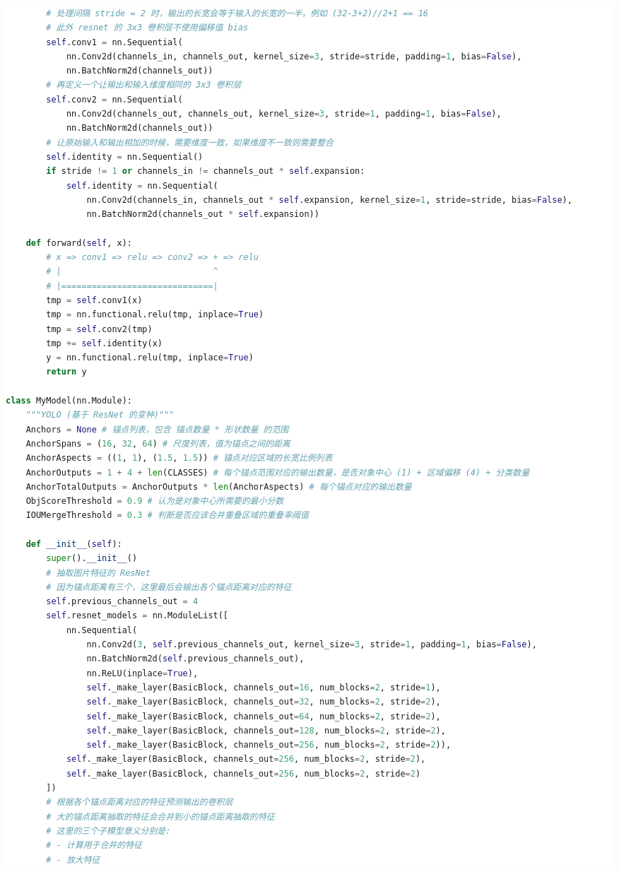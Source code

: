 ``` python
        # 处理间隔 stride = 2 时，输出的长宽会等于输入的长宽的一半，例如 (32-3+2)//2+1 == 16
        # 此外 resnet 的 3x3 卷积层不使用偏移值 bias
        self.conv1 = nn.Sequential(
            nn.Conv2d(channels_in, channels_out, kernel_size=3, stride=stride, padding=1, bias=False),
            nn.BatchNorm2d(channels_out))
        # 再定义一个让输出和输入维度相同的 3x3 卷积层
        self.conv2 = nn.Sequential(
            nn.Conv2d(channels_out, channels_out, kernel_size=3, stride=1, padding=1, bias=False),
            nn.BatchNorm2d(channels_out))
        # 让原始输入和输出相加的时候，需要维度一致，如果维度不一致则需要整合
        self.identity = nn.Sequential()
        if stride != 1 or channels_in != channels_out * self.expansion:
            self.identity = nn.Sequential(
                nn.Conv2d(channels_in, channels_out * self.expansion, kernel_size=1, stride=stride, bias=False),
                nn.BatchNorm2d(channels_out * self.expansion))

    def forward(self, x):
        # x => conv1 => relu => conv2 => + => relu
        # |                              ^
        # |==============================|
        tmp = self.conv1(x)
        tmp = nn.functional.relu(tmp, inplace=True)
        tmp = self.conv2(tmp)
        tmp += self.identity(x)
        y = nn.functional.relu(tmp, inplace=True)
        return y

class MyModel(nn.Module):
    """YOLO (基于 ResNet 的变种)"""
    Anchors = None # 锚点列表，包含 锚点数量 * 形状数量 的范围
    AnchorSpans = (16, 32, 64) # 尺度列表，值为锚点之间的距离
    AnchorAspects = ((1, 1), (1.5, 1.5)) # 锚点对应区域的长宽比例列表
    AnchorOutputs = 1 + 4 + len(CLASSES) # 每个锚点范围对应的输出数量，是否对象中心 (1) + 区域偏移 (4) + 分类数量
    AnchorTotalOutputs = AnchorOutputs * len(AnchorAspects) # 每个锚点对应的输出数量
    ObjScoreThreshold = 0.9 # 认为是对象中心所需要的最小分数
    IOUMergeThreshold = 0.3 # 判断是否应该合并重叠区域的重叠率阈值

    def __init__(self):
        super().__init__()
        # 抽取图片特征的 ResNet
        # 因为锚点距离有三个，这里最后会输出各个锚点距离对应的特征
        self.previous_channels_out = 4
        self.resnet_models = nn.ModuleList([
            nn.Sequential(
                nn.Conv2d(3, self.previous_channels_out, kernel_size=3, stride=1, padding=1, bias=False),
                nn.BatchNorm2d(self.previous_channels_out),
                nn.ReLU(inplace=True),
                self._make_layer(BasicBlock, channels_out=16, num_blocks=2, stride=1),
                self._make_layer(BasicBlock, channels_out=32, num_blocks=2, stride=2),
                self._make_layer(BasicBlock, channels_out=64, num_blocks=2, stride=2),
                self._make_layer(BasicBlock, channels_out=128, num_blocks=2, stride=2),
                self._make_layer(BasicBlock, channels_out=256, num_blocks=2, stride=2)),
            self._make_layer(BasicBlock, channels_out=256, num_blocks=2, stride=2),
            self._make_layer(BasicBlock, channels_out=256, num_blocks=2, stride=2)
        ])
        # 根据各个锚点距离对应的特征预测输出的卷积层
        # 大的锚点距离抽取的特征会合并到小的锚点距离抽取的特征
        # 这里的三个子模型意义分别是:
        # - 计算用于合并的特征
        # - 放大特征
```